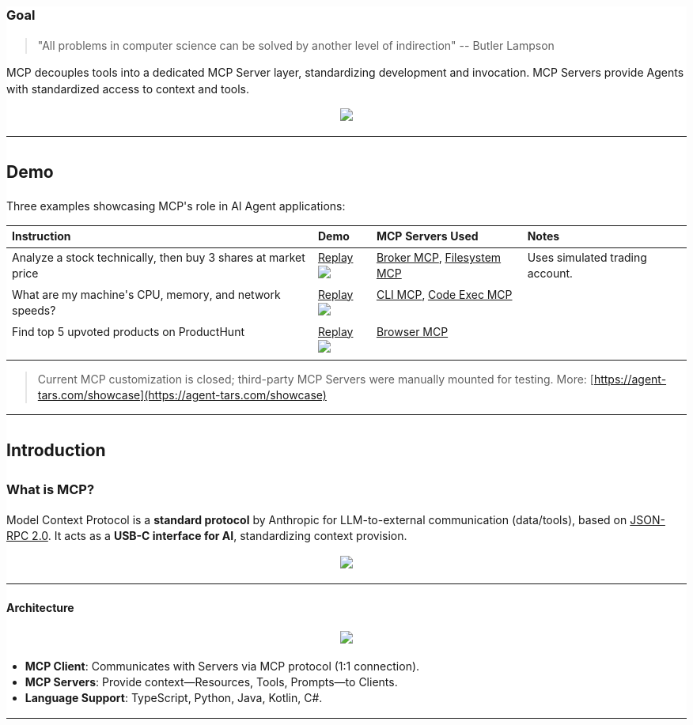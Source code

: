 ### Goal

> "All problems in computer science can be solved by another level of indirection" -- Butler Lampson

MCP decouples tools into a dedicated MCP Server layer, standardizing development and invocation. MCP Servers provide Agents with standardized access to context and tools.

<p align="center">
   <img width="800" src="https://sf16-sg.tiktokcdn.com/obj/eden-sg/zyha-pb/ljhwZthlaukjlkulzlp/202503260020513.png">
</p>

---

## Demo

Three examples showcasing MCP's role in AI Agent applications:

| Instruction                                                    | Demo                                                                                                                                                                                                                        | MCP Servers Used                                                                                                                                               | Notes                           |
| :------------------------------------------------------------- | :-------------------------------------------------------------------------------------------------------------------------------------------------------------------------------------------------------------------------- | :------------------------------------------------------------------------------------------------------------------------------------------------------------- | :------------------------------ |
| Analyze a stock technically, then buy 3 shares at market price | [Replay](https://sf16-sg.tiktokcdn.com/obj/eden-sg/zyha-pb/ljhwZthlaukjlkulzlp/report_1742741107345.html) <img width="500" src="https://sf16-sg.tiktokcdn.com/obj/eden-sg/zyha-pb/ljhwZthlaukjlkulzlp/202503252346944.png"> | [Broker MCP](https://github.com/longportapp/openapi/tree/main/mcp), [Filesystem MCP](https://github.com/modelcontextprotocol/servers/tree/main/src/filesystem) | Uses simulated trading account. |
| What are my machine's CPU, memory, and network speeds?         | [Replay](https://sf16-sg.tiktokcdn.com/obj/eden-sg/zyha-pb/ljhwZthlaukjlkulzlp/report_1742745014696.html) <img width="500" src="https://sf16-sg.tiktokcdn.com/obj/eden-sg/zyha-pb/ljhwZthlaukjlkulzlp/202503252346946.png"> | [CLI MCP](https://github.com/g0t4/mcp-server-commands), [Code Exec MCP](https://github.com/formulahendry/mcp-server-code-runner)                               |                                 |
| Find top 5 upvoted products on ProductHunt                     | [Replay](https://sf16-sg.tiktokcdn.com/obj/eden-sg/zyha-pb/ljhwZthlaukjlkulzlp/report_1742745636585.html) <img width="500" src="https://sf16-sg.tiktokcdn.com/obj/eden-sg/zyha-pb/ljhwZthlaukjlkulzlp/202503252346947.png"> | [Browser MCP](https://github.com/bytedance/UI-TARS-desktop/tree/fb2932afbdd54da757b9fae61e888fc8804e648f/packages/agent-infra/mcp-servers/browser)             |                                 |

> Current MCP customization is closed; third-party MCP Servers were manually mounted for testing.
> More: [https://agent-tars.com/showcase](https://agent-tars.com/showcase)

---

## Introduction

### What is MCP?

Model Context Protocol is a **standard protocol** by Anthropic for LLM-to-external communication (data/tools), based on [JSON-RPC 2.0](https://www.jsonrpc.org/specification). It acts as a **USB-C interface for AI**, standardizing context provision.

<p align="center">
   <img width="700" src="https://sf16-sg.tiktokcdn.com/obj/eden-sg/zyha-pb/ljhwZthlaukjlkulzlp/202503252346948.png">
</p>

---

#### Architecture

<p align="center">
   <img width="700" src="https://sf16-sg.tiktokcdn.com/obj/eden-sg/zyha-pb/ljhwZthlaukjlkulzlp/202503252346960.png">
</p>

- **MCP Client**: Communicates with Servers via MCP protocol (1:1 connection).
- **MCP Servers**: Provide context—Resources, Tools, Prompts—to Clients.
- **Language Support**: TypeScript, Python, Java, Kotlin, C#.

---